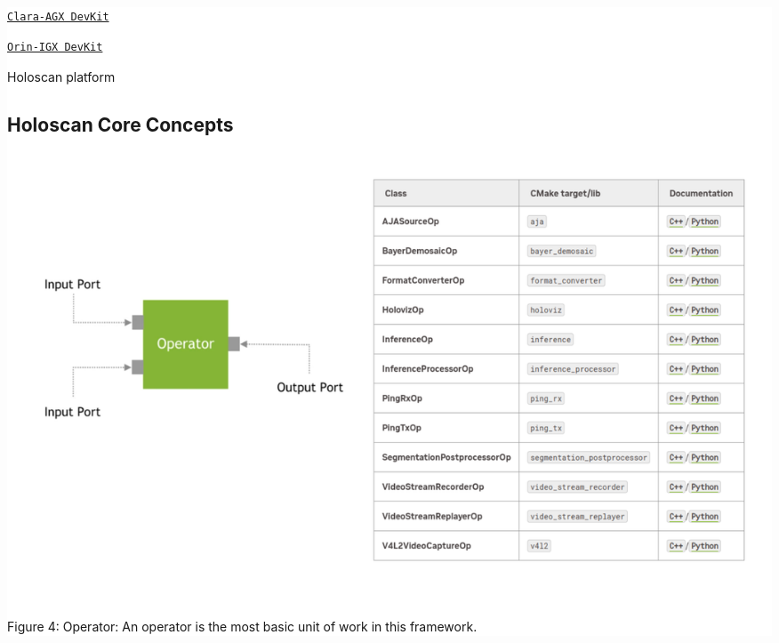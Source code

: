 <a
href="https://github.com/nvidia-holoscan/holoscan-docs/blob/main/devkits/clara-agx/clara_agx_user_guide.md"
target="_blank"> <code>Clara-AGX DevKit</code></a>

<a
href="https://github.com/nvidia-holoscan/holoscan-docs/blob/main/devkits/nvidia-igx-orin/nvidia_igx_orin_user_guide.md"
target="_blank"> <code>Orin-IGX DevKit</code></a>

</div>

</div>

<div class="notes">

Holoscan platform

</div>

## Holoscan Core Concepts

<div id="fig-template">

<img src="figures/holoscan-platform/holoscan_core_concepts.svg"
data-fig-align="center" />

Figure 4: Operator: An operator is the most basic unit of work in this
framework.
